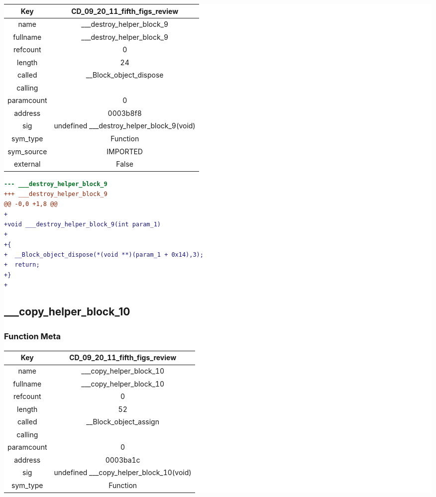 
|Key|CD_09_20_11_fifth_figs_review|
| :---: | :---: |
|name|___destroy_helper_block_9|
|fullname|___destroy_helper_block_9|
|refcount|0|
|length|24|
|called|__Block_object_dispose|
|calling||
|paramcount|0|
|address|0003b8f8|
|sig|undefined ___destroy_helper_block_9(void)|
|sym_type|Function|
|sym_source|IMPORTED|
|external|False|


```diff
--- ___destroy_helper_block_9
+++ ___destroy_helper_block_9
@@ -0,0 +1,8 @@
+
+void ___destroy_helper_block_9(int param_1)
+
+{
+  __Block_object_dispose(*(void **)(param_1 + 0x14),3);
+  return;
+}
+

```


## ___copy_helper_block_10

### Function Meta



|Key|CD_09_20_11_fifth_figs_review|
| :---: | :---: |
|name|___copy_helper_block_10|
|fullname|___copy_helper_block_10|
|refcount|0|
|length|52|
|called|__Block_object_assign|
|calling||
|paramcount|0|
|address|0003ba1c|
|sig|undefined ___copy_helper_block_10(void)|
|sym_type|Function|